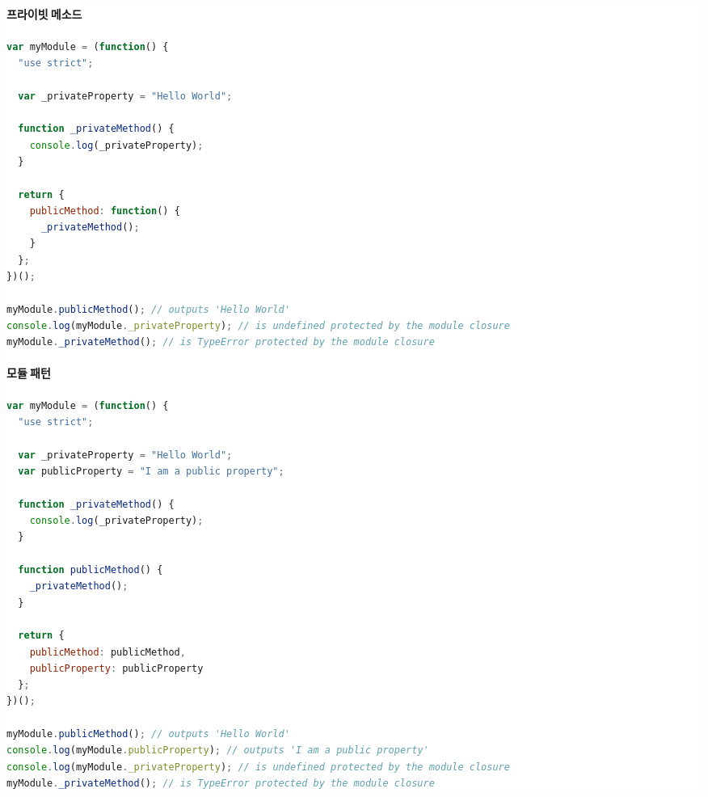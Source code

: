 #### 프라이빗 메소드

```js
var myModule = (function() {
  "use strict";

  var _privateProperty = "Hello World";

  function _privateMethod() {
    console.log(_privateProperty);
  }

  return {
    publicMethod: function() {
      _privateMethod();
    }
  };
})();

myModule.publicMethod(); // outputs 'Hello World'
console.log(myModule._privateProperty); // is undefined protected by the module closure
myModule._privateMethod(); // is TypeError protected by the module closure
```

#### 모듈 패턴

```js
var myModule = (function() {
  "use strict";

  var _privateProperty = "Hello World";
  var publicProperty = "I am a public property";

  function _privateMethod() {
    console.log(_privateProperty);
  }

  function publicMethod() {
    _privateMethod();
  }

  return {
    publicMethod: publicMethod,
    publicProperty: publicProperty
  };
})();

myModule.publicMethod(); // outputs 'Hello World'
console.log(myModule.publicProperty); // outputs 'I am a public property'
console.log(myModule._privateProperty); // is undefined protected by the module closure
myModule._privateMethod(); // is TypeError protected by the module closure
```

